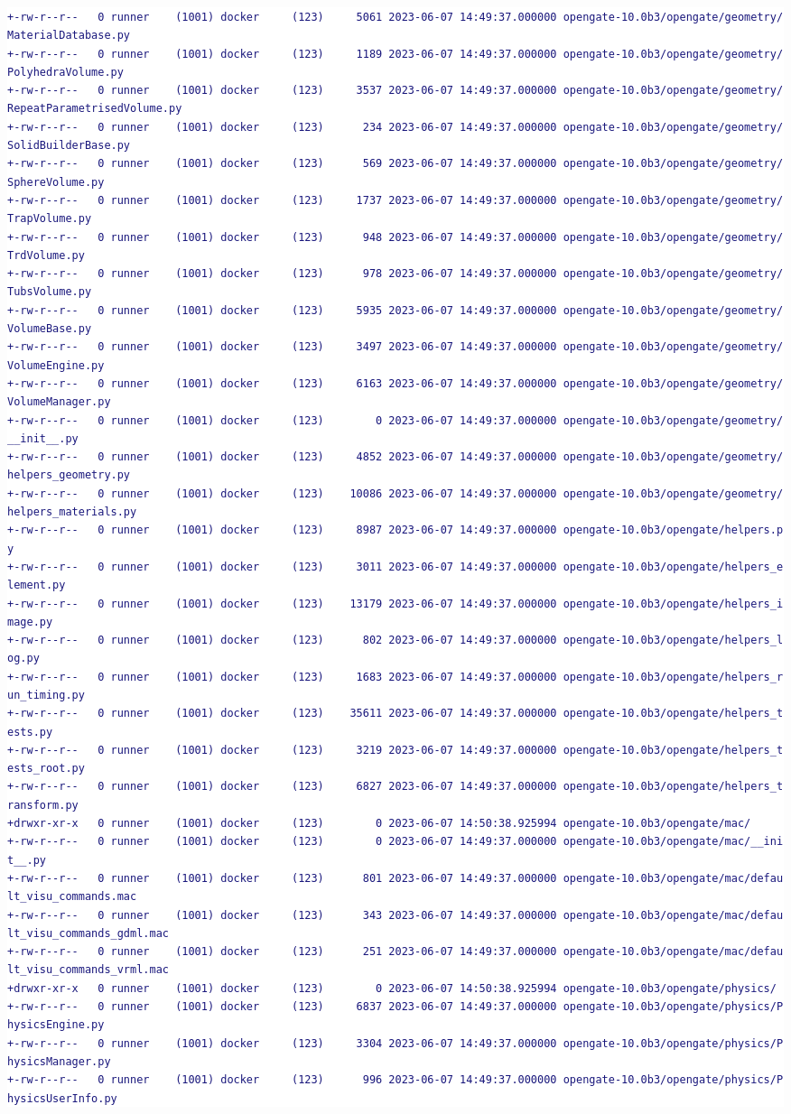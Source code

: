 ```diff
+-rw-r--r--   0 runner    (1001) docker     (123)     5061 2023-06-07 14:49:37.000000 opengate-10.0b3/opengate/geometry/MaterialDatabase.py
+-rw-r--r--   0 runner    (1001) docker     (123)     1189 2023-06-07 14:49:37.000000 opengate-10.0b3/opengate/geometry/PolyhedraVolume.py
+-rw-r--r--   0 runner    (1001) docker     (123)     3537 2023-06-07 14:49:37.000000 opengate-10.0b3/opengate/geometry/RepeatParametrisedVolume.py
+-rw-r--r--   0 runner    (1001) docker     (123)      234 2023-06-07 14:49:37.000000 opengate-10.0b3/opengate/geometry/SolidBuilderBase.py
+-rw-r--r--   0 runner    (1001) docker     (123)      569 2023-06-07 14:49:37.000000 opengate-10.0b3/opengate/geometry/SphereVolume.py
+-rw-r--r--   0 runner    (1001) docker     (123)     1737 2023-06-07 14:49:37.000000 opengate-10.0b3/opengate/geometry/TrapVolume.py
+-rw-r--r--   0 runner    (1001) docker     (123)      948 2023-06-07 14:49:37.000000 opengate-10.0b3/opengate/geometry/TrdVolume.py
+-rw-r--r--   0 runner    (1001) docker     (123)      978 2023-06-07 14:49:37.000000 opengate-10.0b3/opengate/geometry/TubsVolume.py
+-rw-r--r--   0 runner    (1001) docker     (123)     5935 2023-06-07 14:49:37.000000 opengate-10.0b3/opengate/geometry/VolumeBase.py
+-rw-r--r--   0 runner    (1001) docker     (123)     3497 2023-06-07 14:49:37.000000 opengate-10.0b3/opengate/geometry/VolumeEngine.py
+-rw-r--r--   0 runner    (1001) docker     (123)     6163 2023-06-07 14:49:37.000000 opengate-10.0b3/opengate/geometry/VolumeManager.py
+-rw-r--r--   0 runner    (1001) docker     (123)        0 2023-06-07 14:49:37.000000 opengate-10.0b3/opengate/geometry/__init__.py
+-rw-r--r--   0 runner    (1001) docker     (123)     4852 2023-06-07 14:49:37.000000 opengate-10.0b3/opengate/geometry/helpers_geometry.py
+-rw-r--r--   0 runner    (1001) docker     (123)    10086 2023-06-07 14:49:37.000000 opengate-10.0b3/opengate/geometry/helpers_materials.py
+-rw-r--r--   0 runner    (1001) docker     (123)     8987 2023-06-07 14:49:37.000000 opengate-10.0b3/opengate/helpers.py
+-rw-r--r--   0 runner    (1001) docker     (123)     3011 2023-06-07 14:49:37.000000 opengate-10.0b3/opengate/helpers_element.py
+-rw-r--r--   0 runner    (1001) docker     (123)    13179 2023-06-07 14:49:37.000000 opengate-10.0b3/opengate/helpers_image.py
+-rw-r--r--   0 runner    (1001) docker     (123)      802 2023-06-07 14:49:37.000000 opengate-10.0b3/opengate/helpers_log.py
+-rw-r--r--   0 runner    (1001) docker     (123)     1683 2023-06-07 14:49:37.000000 opengate-10.0b3/opengate/helpers_run_timing.py
+-rw-r--r--   0 runner    (1001) docker     (123)    35611 2023-06-07 14:49:37.000000 opengate-10.0b3/opengate/helpers_tests.py
+-rw-r--r--   0 runner    (1001) docker     (123)     3219 2023-06-07 14:49:37.000000 opengate-10.0b3/opengate/helpers_tests_root.py
+-rw-r--r--   0 runner    (1001) docker     (123)     6827 2023-06-07 14:49:37.000000 opengate-10.0b3/opengate/helpers_transform.py
+drwxr-xr-x   0 runner    (1001) docker     (123)        0 2023-06-07 14:50:38.925994 opengate-10.0b3/opengate/mac/
+-rw-r--r--   0 runner    (1001) docker     (123)        0 2023-06-07 14:49:37.000000 opengate-10.0b3/opengate/mac/__init__.py
+-rw-r--r--   0 runner    (1001) docker     (123)      801 2023-06-07 14:49:37.000000 opengate-10.0b3/opengate/mac/default_visu_commands.mac
+-rw-r--r--   0 runner    (1001) docker     (123)      343 2023-06-07 14:49:37.000000 opengate-10.0b3/opengate/mac/default_visu_commands_gdml.mac
+-rw-r--r--   0 runner    (1001) docker     (123)      251 2023-06-07 14:49:37.000000 opengate-10.0b3/opengate/mac/default_visu_commands_vrml.mac
+drwxr-xr-x   0 runner    (1001) docker     (123)        0 2023-06-07 14:50:38.925994 opengate-10.0b3/opengate/physics/
+-rw-r--r--   0 runner    (1001) docker     (123)     6837 2023-06-07 14:49:37.000000 opengate-10.0b3/opengate/physics/PhysicsEngine.py
+-rw-r--r--   0 runner    (1001) docker     (123)     3304 2023-06-07 14:49:37.000000 opengate-10.0b3/opengate/physics/PhysicsManager.py
+-rw-r--r--   0 runner    (1001) docker     (123)      996 2023-06-07 14:49:37.000000 opengate-10.0b3/opengate/physics/PhysicsUserInfo.py
```